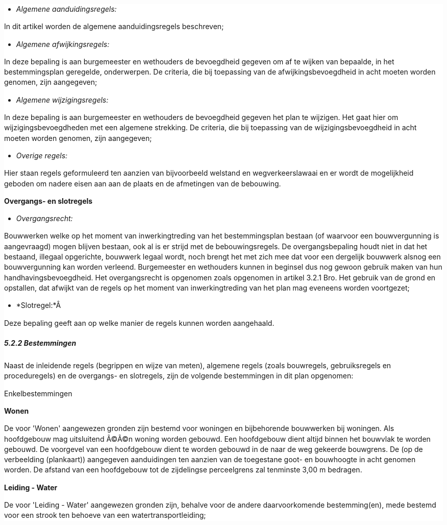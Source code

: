 * *Algemene aanduidingsregels:*

In dit artikel worden de algemene aanduidingsregels beschreven;

* *Algemene afwijkingsregels:*

In deze bepaling is aan burgemeester en wethouders de bevoegdheid gegeven om af te wijken van bepaalde, in het bestemmingsplan geregelde, onderwerpen. De criteria, die bij toepassing van de afwijkingsbevoegdheid in acht moeten worden genomen, zijn aangegeven;

* *Algemene wijzigingsregels:*

In deze bepaling is aan burgemeester en wethouders de bevoegdheid gegeven het plan te wijzigen. Het gaat hier om wijzigingsbevoegdheden met een algemene strekking. De criteria, die bij toepassing van de wijzigingsbevoegdheid in acht moeten worden genomen, zijn aangegeven;

* *Overige regels:*

Hier staan regels geformuleerd ten aanzien van bijvoorbeeld welstand en wegverkeerslawaai en er wordt de mogelijkheid geboden om nadere eisen aan aan de plaats en de afmetingen van de bebouwing.

**Overgangs\- en slotregels**

* *Overgangsrecht:*

Bouwwerken welke op het moment van inwerkingtreding van het bestemmingsplan bestaan (of waarvoor een bouwvergunning is aangevraagd) mogen blijven bestaan, ook al is er strijd met de bebouwingsregels. De overgangsbepaling houdt niet in dat het bestaand, illegaal opgerichte, bouwwerk legaal wordt, noch brengt het met zich mee dat voor een dergelijk bouwwerk alsnog een bouwvergunning kan worden verleend. Burgemeester en wethouders kunnen in beginsel dus nog gewoon gebruik maken van hun handhavingsbevoegdheid. Het overgangsrecht is opgenomen zoals opgenomen in artikel 3\.2\.1 Bro. Het gebruik van de grond en opstallen, dat afwijkt van de regels op het moment van inwerkingtreding van het plan mag eveneens worden voortgezet;

* *Slotregel:*Â

Deze bepaling geeft aan op welke manier de regels kunnen worden aangehaald.

##### 5\.2\.2 Bestemmingen

Naast de inleidende regels (begrippen en wijze van meten), algemene regels (zoals bouwregels, gebruiksregels en proceduregels) en de overgangs\- en slotregels, zijn de volgende bestemmingen in dit plan opgenomen:

Enkelbestemmingen

**Wonen**

De voor 'Wonen' aangewezen gronden zijn bestemd voor woningen en bijbehorende bouwwerken bij woningen. Als hoofdgebouw mag uitsluitend Ã©Ã©n woning worden gebouwd. Een hoofdgebouw dient altijd binnen het bouwvlak te worden gebouwd. De voorgevel van een hoofdgebouw dient te worden gebouwd in de naar de weg gekeerde bouwgrens. De (op de verbeelding (plankaart)) aangegeven aanduidingen ten aanzien van de toegestane goot\- en bouwhoogte in acht genomen worden. De afstand van een hoofdgebouw tot de zijdelingse perceelgrens zal tenminste 3,00 m bedragen.

**Leiding \- Water**

De voor 'Leiding \- Water' aangewezen gronden zijn, behalve voor de andere daarvoorkomende bestemming(en), mede bestemd voor een strook ten behoeve van een watertransportleiding;

